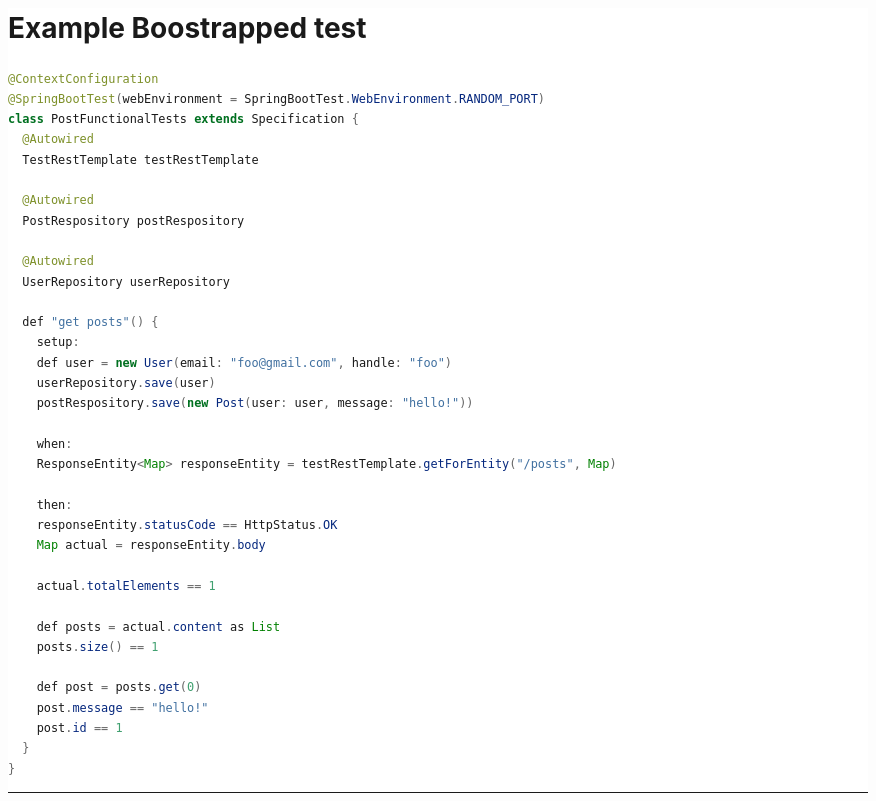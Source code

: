 # Example Boostrapped test
```java
@ContextConfiguration
@SpringBootTest(webEnvironment = SpringBootTest.WebEnvironment.RANDOM_PORT)
class PostFunctionalTests extends Specification {
  @Autowired
  TestRestTemplate testRestTemplate

  @Autowired
  PostRespository postRespository

  @Autowired
  UserRepository userRepository

  def "get posts"() {
    setup:
    def user = new User(email: "foo@gmail.com", handle: "foo")
    userRepository.save(user)
    postRespository.save(new Post(user: user, message: "hello!"))

    when:
    ResponseEntity<Map> responseEntity = testRestTemplate.getForEntity("/posts", Map)

    then:
    responseEntity.statusCode == HttpStatus.OK
    Map actual = responseEntity.body

    actual.totalElements == 1

    def posts = actual.content as List
    posts.size() == 1

    def post = posts.get(0)
    post.message == "hello!"
    post.id == 1
  }
}
```

---
